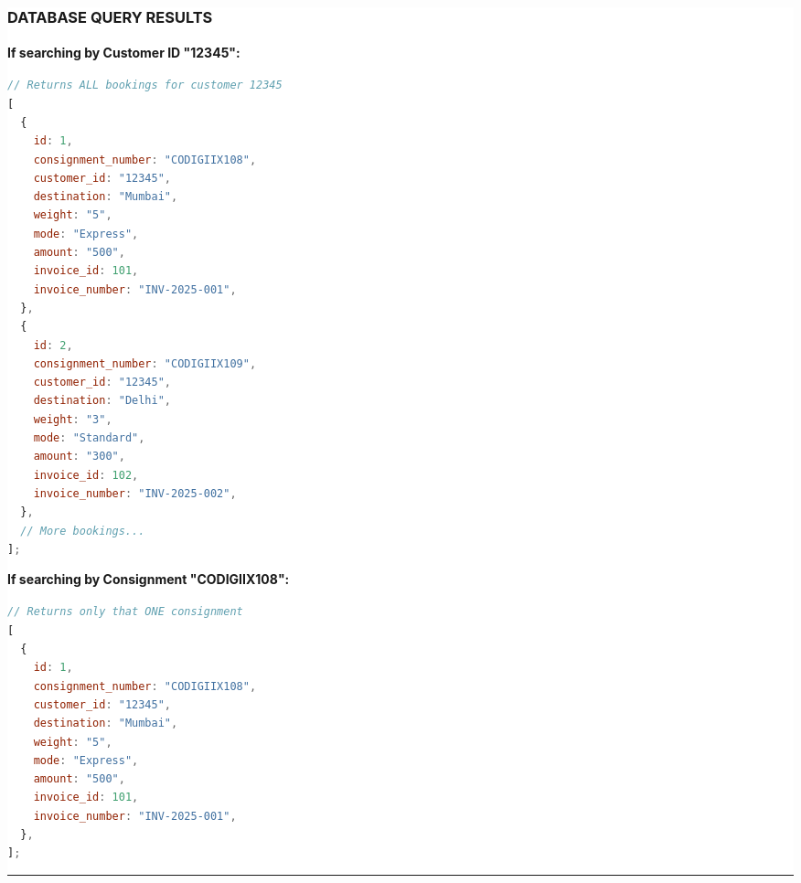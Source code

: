 ### **DATABASE QUERY RESULTS**

**If searching by Customer ID "12345":**

```javascript
// Returns ALL bookings for customer 12345
[
  {
    id: 1,
    consignment_number: "CODIGIIX108",
    customer_id: "12345",
    destination: "Mumbai",
    weight: "5",
    mode: "Express",
    amount: "500",
    invoice_id: 101,
    invoice_number: "INV-2025-001",
  },
  {
    id: 2,
    consignment_number: "CODIGIIX109",
    customer_id: "12345",
    destination: "Delhi",
    weight: "3",
    mode: "Standard",
    amount: "300",
    invoice_id: 102,
    invoice_number: "INV-2025-002",
  },
  // More bookings...
];
```

**If searching by Consignment "CODIGIIX108":**

```javascript
// Returns only that ONE consignment
[
  {
    id: 1,
    consignment_number: "CODIGIIX108",
    customer_id: "12345",
    destination: "Mumbai",
    weight: "5",
    mode: "Express",
    amount: "500",
    invoice_id: 101,
    invoice_number: "INV-2025-001",
  },
];
```

---
